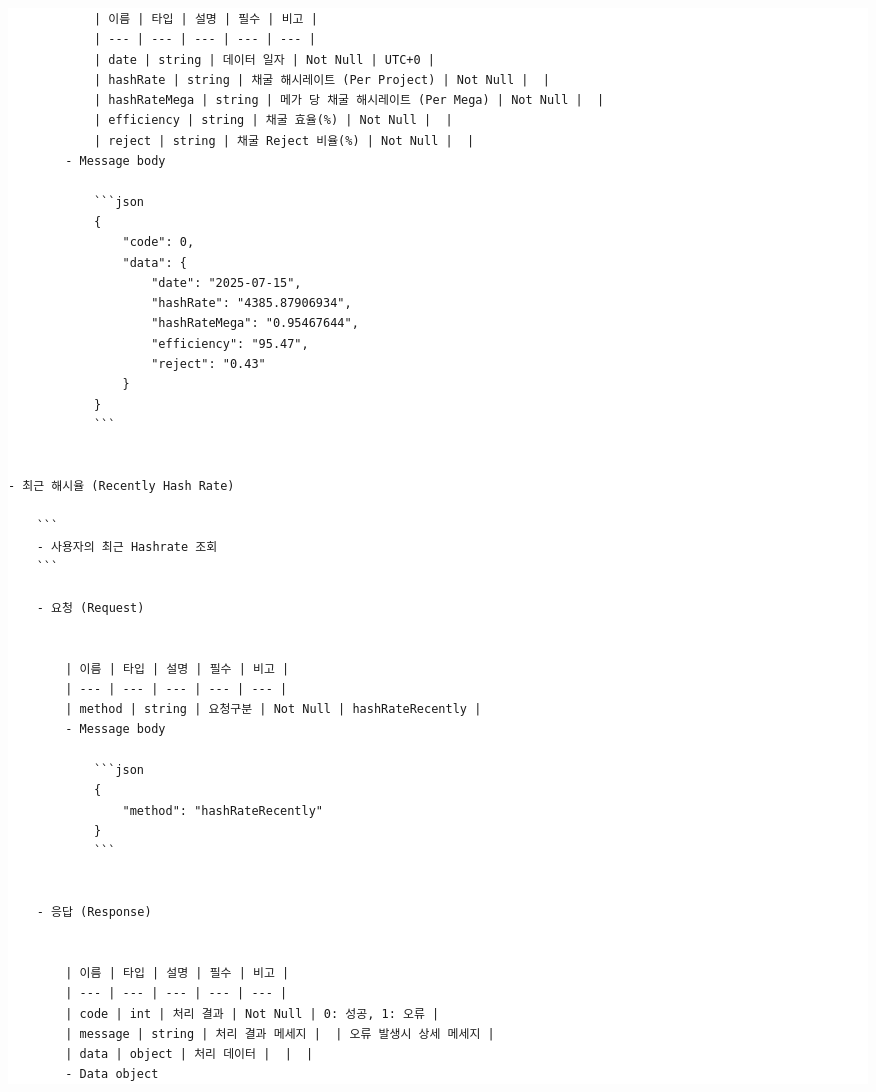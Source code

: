                 
                | 이름 | 타입 | 설명 | 필수 | 비고 |
                | --- | --- | --- | --- | --- |
                | date | string | 데이터 일자 | Not Null | UTC+0 |
                | hashRate | string | 채굴 해시레이트 (Per Project) | Not Null |  |
                | hashRateMega | string | 메가 당 채굴 해시레이트 (Per Mega) | Not Null |  |
                | efficiency | string | 채굴 효율(%) | Not Null |  |
                | reject | string | 채굴 Reject 비율(%) | Not Null |  |
            - Message body
                
                ```json
                {
                    "code": 0,
                    "data": {
                        "date": "2025-07-15",
                        "hashRate": "4385.87906934",
                        "hashRateMega": "0.95467644",
                        "efficiency": "95.47",
                        "reject": "0.43"
                    }
                }
                ```
                
        
    - 최근 해시율 (Recently Hash Rate)
        
        ```
        - 사용자의 최근 Hashrate 조회
        ```
        
        - 요청 (Request)
            
            
            | 이름 | 타입 | 설명 | 필수 | 비고 |
            | --- | --- | --- | --- | --- |
            | method | string | 요청구분 | Not Null | hashRateRecently |
            - Message body
                
                ```json
                {
                    "method": "hashRateRecently"
                }
                ```
                
            
        - 응답 (Response)
            
            
            | 이름 | 타입 | 설명 | 필수 | 비고 |
            | --- | --- | --- | --- | --- |
            | code | int | 처리 결과 | Not Null | 0: 성공, 1: 오류 |
            | message | string | 처리 결과 메세지 |  | 오류 발생시 상세 메세지 |
            | data | object | 처리 데이터 |  |  |
            - Data object
                